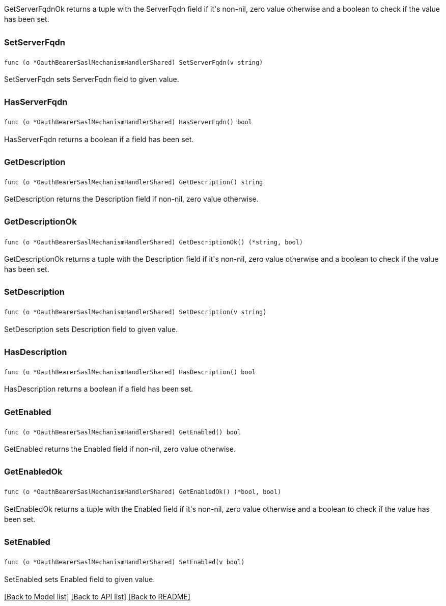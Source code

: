 GetServerFqdnOk returns a tuple with the ServerFqdn field if it's non-nil, zero value otherwise
and a boolean to check if the value has been set.

### SetServerFqdn

`func (o *OauthBearerSaslMechanismHandlerShared) SetServerFqdn(v string)`

SetServerFqdn sets ServerFqdn field to given value.

### HasServerFqdn

`func (o *OauthBearerSaslMechanismHandlerShared) HasServerFqdn() bool`

HasServerFqdn returns a boolean if a field has been set.

### GetDescription

`func (o *OauthBearerSaslMechanismHandlerShared) GetDescription() string`

GetDescription returns the Description field if non-nil, zero value otherwise.

### GetDescriptionOk

`func (o *OauthBearerSaslMechanismHandlerShared) GetDescriptionOk() (*string, bool)`

GetDescriptionOk returns a tuple with the Description field if it's non-nil, zero value otherwise
and a boolean to check if the value has been set.

### SetDescription

`func (o *OauthBearerSaslMechanismHandlerShared) SetDescription(v string)`

SetDescription sets Description field to given value.

### HasDescription

`func (o *OauthBearerSaslMechanismHandlerShared) HasDescription() bool`

HasDescription returns a boolean if a field has been set.

### GetEnabled

`func (o *OauthBearerSaslMechanismHandlerShared) GetEnabled() bool`

GetEnabled returns the Enabled field if non-nil, zero value otherwise.

### GetEnabledOk

`func (o *OauthBearerSaslMechanismHandlerShared) GetEnabledOk() (*bool, bool)`

GetEnabledOk returns a tuple with the Enabled field if it's non-nil, zero value otherwise
and a boolean to check if the value has been set.

### SetEnabled

`func (o *OauthBearerSaslMechanismHandlerShared) SetEnabled(v bool)`

SetEnabled sets Enabled field to given value.



[[Back to Model list]](../README.md#documentation-for-models) [[Back to API list]](../README.md#documentation-for-api-endpoints) [[Back to README]](../README.md)


